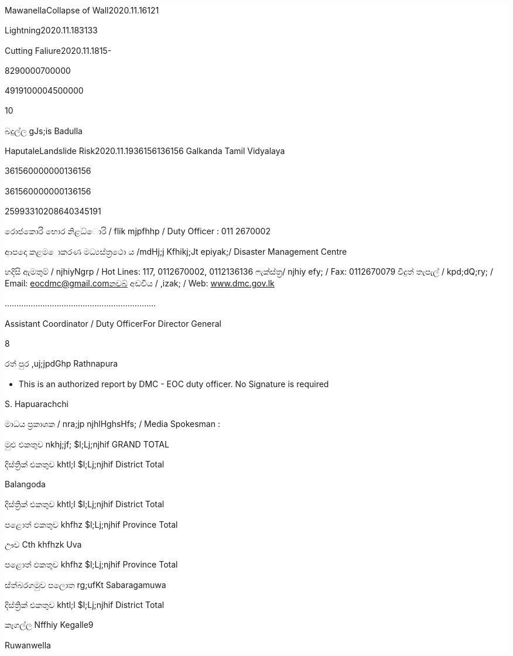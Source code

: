 MawanellaCollapse of Wall2020.11.16121

Lightning2020.11.183133

Cutting Faliure2020.11.1815-

8290000700000

4919100004500000

10

බදුල්ල gJs;is Badulla

HaputaleLandslide Risk2020.11.1936156136156 Galkanda Tamil Vidyalaya

361560000000136156

361560000000136156

25993310208640345191

රොජකොරි භොර නිළධ්‍ොරි / flik mjpfhhp / Duty Officer : 011 2670002

ආපදො කළම ොකරණ මධ්‍යස්ත්‍රථො ය /mdHj;j Kfhikj;Jt epiyak;/ Disaster Management Centre

හදිසි ඇමතුම් / njhiyNgrp / Hot Lines: 117, 0112670002, 0112136136 ෆැක්ස්ත්‍ර/ njhiy efy; / Fax: 0112670079 විදුත් තැපැල් / kpd;dQ;ry; / Email: eocdmc@gmail.comනවබ් අඩවිය / ,izak; / Web: www.dmc.gov.lk

……………………………………………………….

Assistant Coordinator / Duty OfficerFor Director General

8

රත් පුර ,uj;jpdGhp Rathnapura

* This is an authorized report by DMC - EOC duty officer. No Signature is required

S. Hapuarachchi

මාධය ප්‍රකාශක / nra;jp njhlHghsHfs; / Media Spokesman :

මුළු එකතුව nkhj;jf; $l;Lj;njhif GRAND TOTAL

දිස්ත්‍රික් එකතුව khtl;l $l;Lj;njhif District Total

Balangoda

දිස්ත්‍රික් එකතුව khtl;l $l;Lj;njhif District Total

පළොත් ඵකතුව khfhz $l;Lj;njhif Province Total

ඌව Cth khfhzk Uva

පළොත් ඵකතුව khfhz $l;Lj;njhif Province Total

ස්ත්‍බරගමුව පලොත rg;ufKt Sabaragamuwa

දිස්ත්‍රික් එකතුව khtl;l $l;Lj;njhif District Total

කෑගල්ල Nffhiy Kegalle9

Ruwanwella